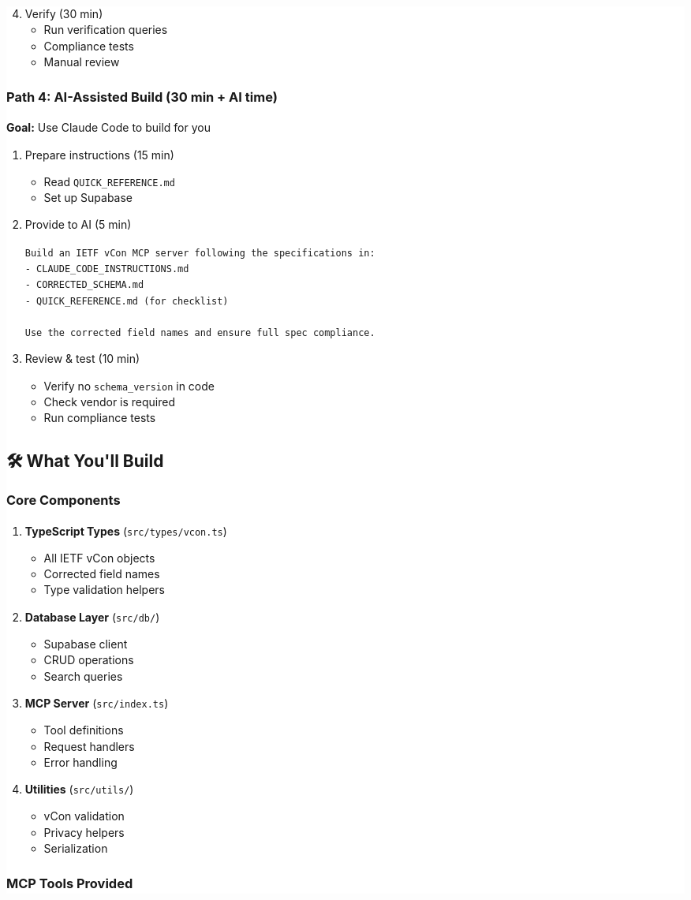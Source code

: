 4. Verify (30 min)
   - Run verification queries
   - Compliance tests
   - Manual review

### Path 4: AI-Assisted Build (30 min + AI time)

**Goal:** Use Claude Code to build for you

1. Prepare instructions (15 min)
   - Read `QUICK_REFERENCE.md`
   - Set up Supabase

2. Provide to AI (5 min)
   ```
   Build an IETF vCon MCP server following the specifications in:
   - CLAUDE_CODE_INSTRUCTIONS.md
   - CORRECTED_SCHEMA.md
   - QUICK_REFERENCE.md (for checklist)
   
   Use the corrected field names and ensure full spec compliance.
   ```

3. Review & test (10 min)
   - Verify no `schema_version` in code
   - Check vendor is required
   - Run compliance tests

## 🛠️ What You'll Build

### Core Components

1. **TypeScript Types** (`src/types/vcon.ts`)
   - All IETF vCon objects
   - Corrected field names
   - Type validation helpers

2. **Database Layer** (`src/db/`)
   - Supabase client
   - CRUD operations
   - Search queries

3. **MCP Server** (`src/index.ts`)
   - Tool definitions
   - Request handlers
   - Error handling

4. **Utilities** (`src/utils/`)
   - vCon validation
   - Privacy helpers
   - Serialization

### MCP Tools Provided
